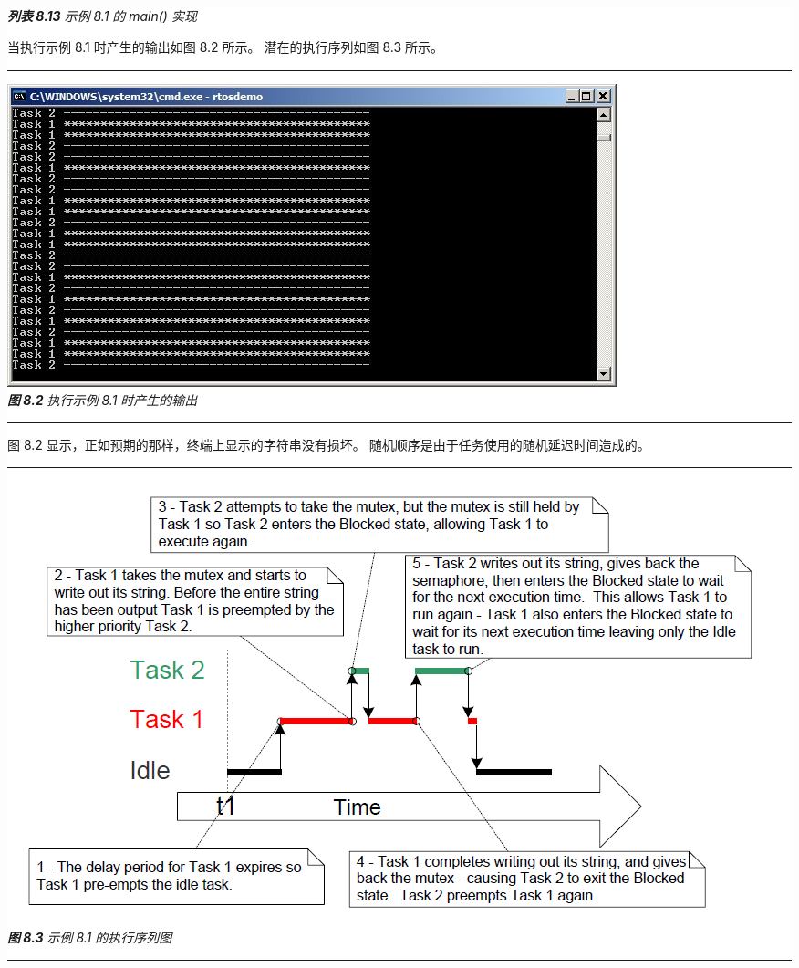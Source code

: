 ***列表 8.13*** *示例 8.1 的 main() 实现*

当执行示例 8.1 时产生的输出如图 8.2 所示。 潜在的执行序列如图 8.3 所示。

<a name="fig8.2" title="图 8.2 执行示例 8.1 时产生的输出"></a>

* * *
![](media/image64.jpg)   
***图 8.2*** *执行示例 8.1 时产生的输出*
* * *

图 8.2 显示，正如预期的那样，终端上显示的字符串没有损坏。 随机顺序是由于任务使用的随机延迟时间造成的。

<a name="fig8.3" title="图 8.3 示例 8.1 的执行序列图"></a>

* * *
![](media/image65.png)   
***图 8.3*** *示例 8.1 的执行序列图*
* * *
